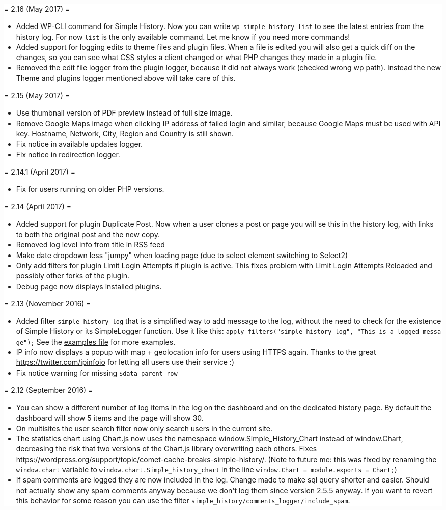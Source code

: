 = 2.16 (May 2017) =

- Added [WP-CLI](https://wp-cli.org) command for Simple History. Now you can write `wp simple-history list` to see the latest entries from the history log. For now `list` is the only available command. Let me know if you need more commands!
- Added support for logging edits to theme files and plugin files. When a file is edited you will also get a quick diff on the changes,
  so you can see what CSS styles a client changed or what PHP changes they made in a plugin file.
- Removed the edit file logger from the plugin logger, because it did not always work (checked wrong wp path). Instead the new Theme and plugins logger mentioned above will take care of this.

= 2.15 (May 2017) =

- Use thumbnail version of PDF preview instead of full size image.
- Remove Google Maps image when clicking IP address of failed login and similar, because Google Maps must be used with API key.
  Hostname, Network, City, Region and Country is still shown.
- Fix notice in available updates logger.
- Fix notice in redirection logger.

= 2.14.1 (April 2017) =

- Fix for users running on older PHP versions.

= 2.14 (April 2017) =

- Added support for plugin [Duplicate Post](https://wordpress.org/plugins/duplicate-post/).
  Now when a user clones a post or page you will se this in the history log, with links to both the original post and the new copy.
- Removed log level info from title in RSS feed
- Make date dropdown less "jumpy" when loading page (due to select element switching to Select2)
- Only add filters for plugin Limit Login Attempts if plugin is active. This fixes problem with Limit Login Attempts Reloaded and possibly other forks of the plugin.
- Debug page now displays installed plugins.

= 2.13 (November 2016) =

- Added filter `simple_history_log` that is a simplified way to add message to the log, without the need to check for the existence of Simple History or its SimpleLogger function. Use it like this: `apply_filters("simple_history_log", "This is a logged message");` See the [examples file](https://github.com/bonny/WordPress-Simple-History/blob/master/examples/examples.php) for more examples.
- IP info now displays a popup with map + geolocation info for users using HTTPS again. Thanks to the great https://twitter.com/ipinfoio for letting all users use their service :)
- Fix notice warning for missing `$data_parent_row`

= 2.12 (September 2016) =

- You can show a different number of log items in the log on the dashboard and on the dedicated history page. By default the dashboard will show 5 items and the page will show 30.
- On multisites the user search filter now only search users in the current site.
- The statistics chart using Chart.js now uses the namespace window.Simple_History_Chart instead of window.Chart, decreasing the risk that two versions of the Chart.js library overwriting each others. Fixes https://wordpress.org/support/topic/comet-cache-breaks-simple-history/. (Note to future me: this was fixed by renaming the `window.chart` variable to `window.chart.Simple_history_chart` in the line `window.Chart = module.exports = Chart;`)
- If spam comments are logged they are now included in the log. Change made to make sql query shorter and easier. Should not actually show any spam comments anyway because we don't log them since version 2.5.5 anyway. If you want to revert this behavior for some reason you can use the filter `simple_history/comments_logger/include_spam`.
